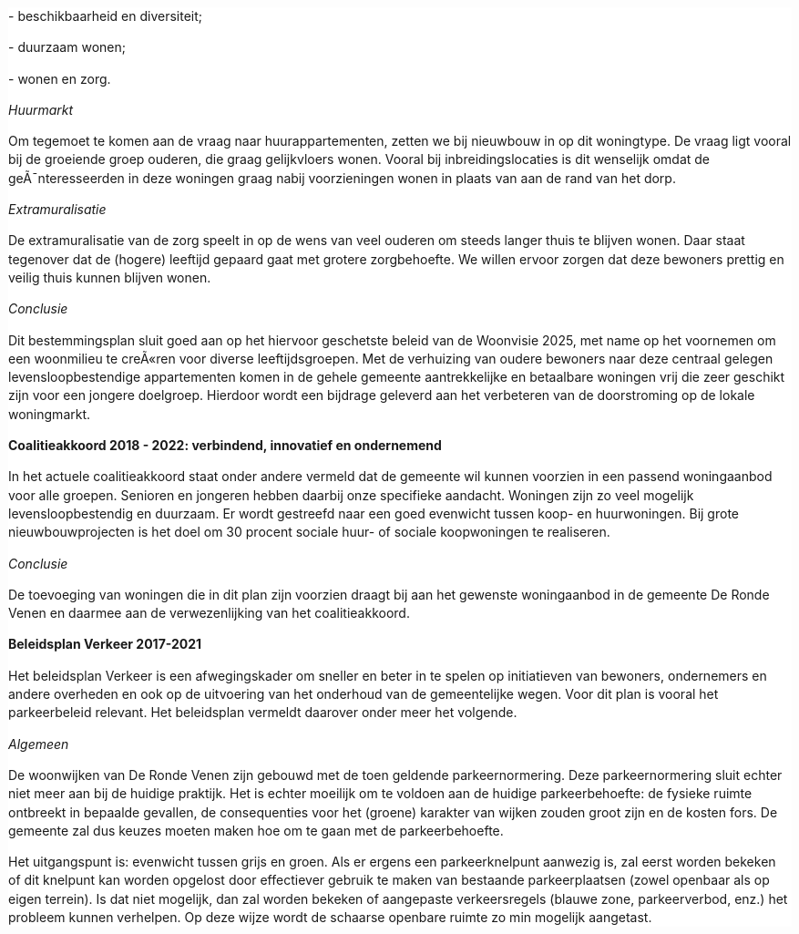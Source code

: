 \- beschikbaarheid en diversiteit;

\- duurzaam wonen;

\- wonen en zorg.

*Huurmarkt*

Om tegemoet te komen aan de vraag naar huurappartementen, zetten we bij nieuwbouw in op dit woningtype. De vraag ligt vooral bij de groeiende groep ouderen, die graag gelijkvloers wonen. Vooral bij inbreidingslocaties is dit wenselijk omdat de geÃ¯nteresseerden in deze woningen graag nabij voorzieningen wonen in plaats van aan de rand van het dorp.

*Extramuralisatie*

De extramuralisatie van de zorg speelt in op de wens van veel ouderen om steeds langer thuis te blijven wonen. Daar staat tegenover dat de (hogere) leeftijd gepaard gaat met grotere zorgbehoefte. We willen ervoor zorgen dat deze bewoners prettig en veilig thuis kunnen blijven wonen.

*Conclusie*

Dit bestemmingsplan sluit goed aan op het hiervoor geschetste beleid van de Woonvisie 2025, met name op het voornemen om een woonmilieu te creÃ«ren voor diverse leeftijdsgroepen. Met de verhuizing van oudere bewoners naar deze centraal gelegen levensloopbestendige appartementen komen in de gehele gemeente aantrekkelijke en betaalbare woningen vrij die zeer geschikt zijn voor een jongere doelgroep. Hierdoor wordt een bijdrage geleverd aan het verbeteren van de doorstroming op de lokale woningmarkt.

**Coalitieakkoord 2018 \- 2022: verbindend, innovatief en ondernemend**

In het actuele coalitieakkoord staat onder andere vermeld dat de gemeente wil kunnen voorzien in een passend woningaanbod voor alle groepen. Senioren en jongeren hebben daarbij onze specifieke aandacht. Woningen zijn zo veel mogelijk levensloopbestendig en duurzaam. Er wordt gestreefd naar een goed evenwicht tussen koop\- en huurwoningen. Bij grote nieuwbouwprojecten is het doel om 30 procent sociale huur\- of sociale koopwoningen te realiseren.

*Conclusie*

De toevoeging van woningen die in dit plan zijn voorzien draagt bij aan het gewenste woningaanbod in de gemeente De Ronde Venen en daarmee aan de verwezenlijking van het coalitieakkoord.

**Beleidsplan Verkeer 2017\-2021**

Het beleidsplan Verkeer is een afwegingskader om sneller en beter in te spelen op initiatieven van bewoners, ondernemers en andere overheden en ook op de uitvoering van het onderhoud van de gemeentelijke wegen. Voor dit plan is vooral het parkeerbeleid relevant. Het beleidsplan vermeldt daarover onder meer het volgende.

*Algemeen*

De woonwijken van De Ronde Venen zijn gebouwd met de toen geldende parkeernormering. Deze parkeernormering sluit echter niet meer aan bij de huidige praktijk. Het is echter moeilijk om te voldoen aan de huidige parkeerbehoefte: de fysieke ruimte ontbreekt in bepaalde gevallen, de consequenties voor het (groene) karakter van wijken zouden groot zijn en de kosten fors. De gemeente zal dus keuzes moeten maken hoe om te gaan met de parkeerbehoefte.

Het uitgangspunt is: evenwicht tussen grijs en groen. Als er ergens een parkeerknelpunt aanwezig is, zal eerst worden bekeken of dit knelpunt kan worden opgelost door effectiever gebruik te maken van bestaande parkeerplaatsen (zowel openbaar als op eigen terrein). Is dat niet mogelijk, dan zal worden bekeken of aangepaste verkeersregels (blauwe zone, parkeerverbod, enz.) het probleem kunnen verhelpen. Op deze wijze wordt de schaarse openbare ruimte zo min mogelijk aangetast.
